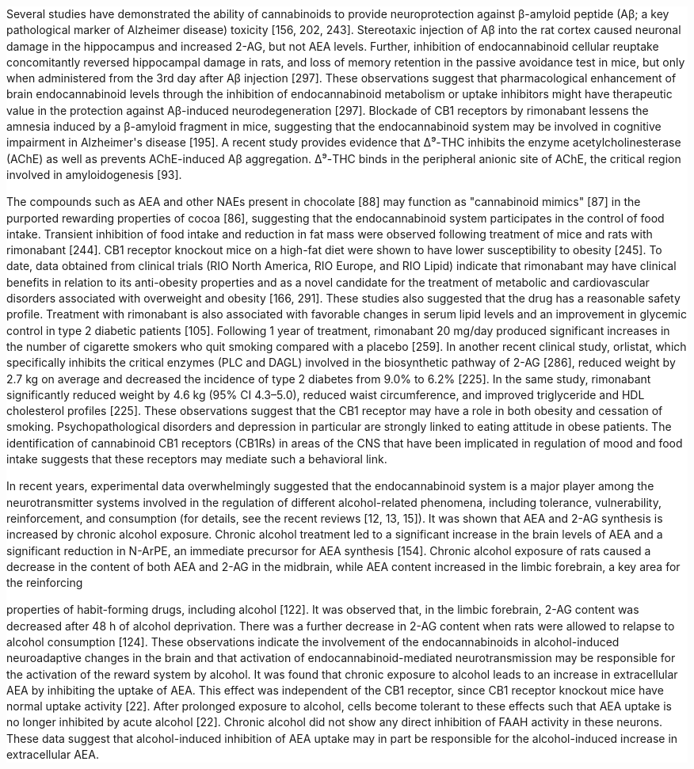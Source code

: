Several studies have demonstrated the ability of cannabinoids to provide neuroprotection against β-amyloid peptide (Aβ; a key pathological marker of Alzheimer disease) toxicity [156, 202, 243]. Stereotaxic injection of Aβ into the rat cortex caused neuronal damage in the hippocampus and increased 2-AG, but not AEA levels. Further, inhibition of endocannabinoid cellular reuptake concomitantly reversed hippocampal damage in rats, and loss of memory retention in the passive avoidance test in mice, but only when administered from the 3rd day after Aβ injection [297]. These observations suggest that pharmacological enhancement of brain endocannabinoid levels through the inhibition of endocannabinoid metabolism or uptake inhibitors might have therapeutic value in the protection against Aβ-induced neurodegeneration [297]. Blockade of CB1 receptors by rimonabant lessens the amnesia induced by a β-amyloid fragment in mice, suggesting that the endocannabinoid system may be involved in cognitive impairment in Alzheimer's disease [195]. A recent study provides evidence that Δ⁹-THC inhibits the enzyme acetylcholinesterase (AChE) as well as prevents AChE-induced Aβ aggregation. Δ⁹-THC binds in the peripheral anionic site of AChE, the critical region involved in amyloidogenesis [93].

The compounds such as AEA and other NAEs present in chocolate [88] may function as "cannabinoid mimics" [87] in the purported rewarding properties of cocoa [86], suggesting that the endocannabinoid system participates in the control of food intake. Transient inhibition of food intake and reduction in fat mass were observed following treatment of mice and rats with rimonabant [244]. CB1 receptor knockout mice on a high-fat diet were shown to have lower susceptibility to obesity [245]. To date, data obtained from clinical trials (RIO North America, RIO Europe, and RIO Lipid) indicate that rimonabant may have clinical benefits in relation to its anti-obesity properties and as a novel candidate for the treatment of metabolic and cardiovascular disorders associated with overweight and obesity [166, 291]. These studies also suggested that the drug has a reasonable safety profile. Treatment with rimonabant is also associated with favorable changes in serum lipid levels and an improvement in glycemic control in type 2 diabetic patients [105]. Following 1 year of treatment, rimonabant 20 mg/day produced significant increases in the number of cigarette smokers who quit smoking compared with a placebo [259]. In another recent clinical study, orlistat, which specifically inhibits the critical enzymes (PLC and DAGL) involved in the biosynthetic pathway of 2-AG [286], reduced weight by 2.7 kg on average and decreased the incidence of type 2 diabetes from 9.0% to 6.2% [225]. In the same study, rimonabant significantly reduced weight by 4.6 kg (95% CI 4.3–5.0), reduced waist circumference, and improved triglyceride and HDL cholesterol profiles [225]. These observations suggest that the CB1 receptor may have a role in both obesity and cessation of smoking. Psychopathological disorders and depression in particular are strongly linked to eating attitude in obese patients. The identification of cannabinoid CB1 receptors (CB1Rs) in areas of the CNS that have been implicated in regulation of mood and food intake suggests that these receptors may mediate such a behavioral link.

In recent years, experimental data overwhelmingly suggested that the endocannabinoid system is a major player among the neurotransmitter systems involved in the regulation of different alcohol-related phenomena, including tolerance, vulnerability, reinforcement, and consumption (for details, see the recent reviews [12, 13, 15]). It was shown that AEA and 2-AG synthesis is increased by chronic alcohol exposure. Chronic alcohol treatment led to a significant increase in the brain levels of AEA and a significant reduction in N-ArPE, an immediate precursor for AEA synthesis [154]. Chronic alcohol exposure of rats caused a decrease in the content of both AEA and 2-AG in the midbrain, while AEA content increased in the limbic forebrain, a key area for the reinforcing

properties of habit-forming drugs, including alcohol [122]. It was observed that, in the limbic forebrain, 2-AG content was decreased after 48 h of alcohol deprivation. There was a further decrease in 2-AG content when rats were allowed to relapse to alcohol consumption [124]. These observations indicate the involvement of the endocannabinoids in alcohol-induced neuroadaptive changes in the brain and that activation of endocannabinoid-mediated neurotransmission may be responsible for the activation of the reward system by alcohol. It was found that chronic exposure to alcohol leads to an increase in extracellular AEA by inhibiting the uptake of AEA. This effect was independent of the CB1 receptor, since CB1 receptor knockout mice have normal uptake activity [22]. After prolonged exposure to alcohol, cells become tolerant to these effects such that AEA uptake is no longer inhibited by acute alcohol [22]. Chronic alcohol did not show any direct inhibition of FAAH activity in these neurons. These data suggest that alcohol-induced inhibition of AEA uptake may in part be responsible for the alcohol-induced increase in extracellular AEA.
